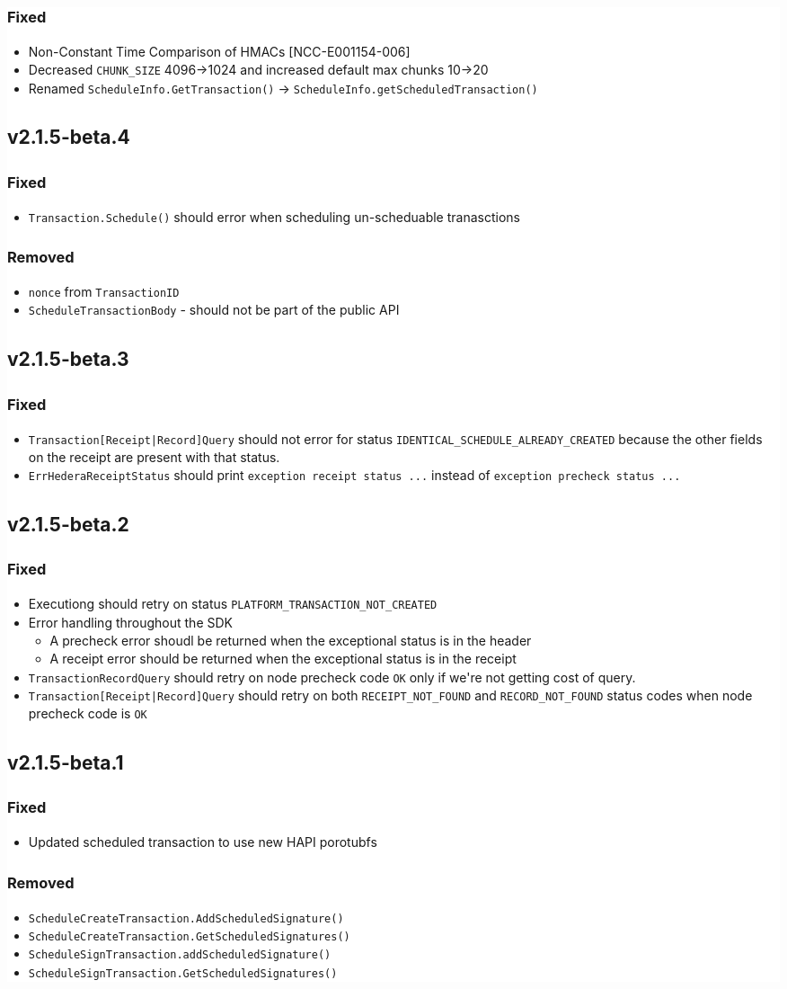 ### Fixed

-   Non-Constant Time Comparison of HMACs [NCC-E001154-006]
-   Decreased `CHUNK_SIZE` 4096->1024 and increased default max chunks 10->20
-   Renamed `ScheduleInfo.GetTransaction()` -> `ScheduleInfo.getScheduledTransaction()`

## v2.1.5-beta.4

### Fixed

-   `Transaction.Schedule()` should error when scheduling un-scheduable tranasctions

### Removed

-   `nonce` from `TransactionID`
-   `ScheduleTransactionBody` - should not be part of the public API

## v2.1.5-beta.3

### Fixed

-   `Transaction[Receipt|Record]Query` should not error for status `IDENTICAL_SCHEDULE_ALREADY_CREATED`
    because the other fields on the receipt are present with that status.
-   `ErrHederaReceiptStatus` should print `exception receipt status ...` instead of
    `exception precheck status ...`

## v2.1.5-beta.2

### Fixed

-   Executiong should retry on status `PLATFORM_TRANSACTION_NOT_CREATED`
-   Error handling throughout the SDK
    -   A precheck error shoudl be returned when the exceptional status is in the header
    -   A receipt error should be returned when the exceptional status is in the receipt
-   `TransactionRecordQuery` should retry on node precheck code `OK` only if we're not
    getting cost of query.
-   `Transaction[Receipt|Record]Query` should retry on both `RECEIPT_NOT_FOUND` and
    `RECORD_NOT_FOUND` status codes when node precheck code is `OK`

## v2.1.5-beta.1

### Fixed

-   Updated scheduled transaction to use new HAPI porotubfs

### Removed

-   `ScheduleCreateTransaction.AddScheduledSignature()`
-   `ScheduleCreateTransaction.GetScheduledSignatures()`
-   `ScheduleSignTransaction.addScheduledSignature()`
-   `ScheduleSignTransaction.GetScheduledSignatures()`
